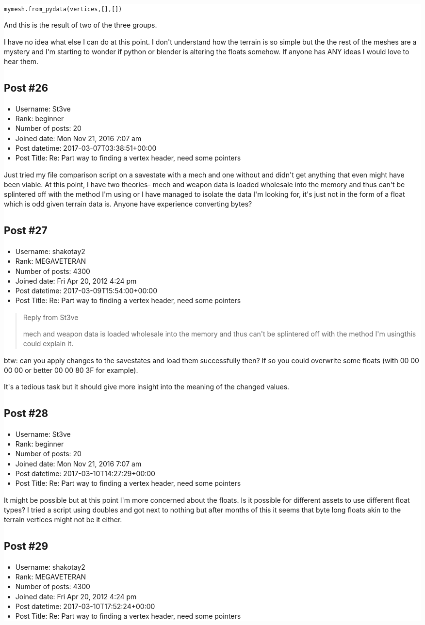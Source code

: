 ```
mymesh.from_pydata(vertices,[],[])
```


And this is the result of two of the three groups.


I have no idea what else I can do at this point. I don't understand how the terrain is so simple but the the rest of the meshes are a mystery and I'm starting to wonder if python or blender is altering the floats somehow. If anyone has ANY ideas I would love to hear them.
## Post #26
- Username: St3ve
- Rank: beginner
- Number of posts: 20
- Joined date: Mon Nov 21, 2016 7:07 am
- Post datetime: 2017-03-07T03:38:51+00:00
- Post Title: Re: Part way to finding a vertex header, need some pointers

Just tried my file comparison script on a savestate with a mech and one without and didn't get anything that even might have been viable. At this point, I have two theories- mech and weapon data is loaded wholesale into the memory and thus can't be splintered off with the method I'm using or I have managed to isolate the data I'm looking for, it's just not in the form of a float which is odd given terrain data is. Anyone have experience converting bytes?
## Post #27
- Username: shakotay2
- Rank: MEGAVETERAN
- Number of posts: 4300
- Joined date: Fri Apr 20, 2012 4:24 pm
- Post datetime: 2017-03-09T15:54:00+00:00
- Post Title: Re: Part way to finding a vertex header, need some pointers

> Reply from St3ve
>
> mech and weapon data is loaded wholesale into the memory and thus can't be splintered off with the method I'm usingthis could explain it.

btw: can you apply changes to the savestates and load them successfully then?
If so you could overwrite some floats (with 00 00 00 00 or better 00 00 80 3F for example).

It's a tedious task but it should give more insight into the meaning of the changed values.
## Post #28
- Username: St3ve
- Rank: beginner
- Number of posts: 20
- Joined date: Mon Nov 21, 2016 7:07 am
- Post datetime: 2017-03-10T14:27:29+00:00
- Post Title: Re: Part way to finding a vertex header, need some pointers

It might be possible but at this point I'm more concerned about the floats. Is it possible for different assets to use different float types? I tried a script using doubles and got next to nothing but after months of this it seems that byte long floats akin to the terrain vertices might not be it either.
## Post #29
- Username: shakotay2
- Rank: MEGAVETERAN
- Number of posts: 4300
- Joined date: Fri Apr 20, 2012 4:24 pm
- Post datetime: 2017-03-10T17:52:24+00:00
- Post Title: Re: Part way to finding a vertex header, need some pointers
